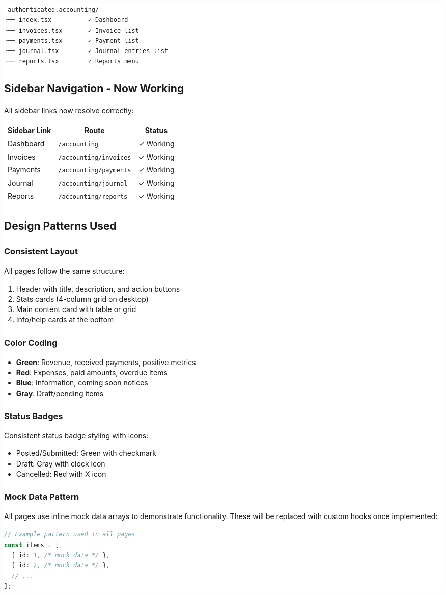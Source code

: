 ```
_authenticated.accounting/
├── index.tsx          ✓ Dashboard
├── invoices.tsx       ✓ Invoice list
├── payments.tsx       ✓ Payment list
├── journal.tsx        ✓ Journal entries list
└── reports.tsx        ✓ Reports menu
```

## Sidebar Navigation - Now Working

All sidebar links now resolve correctly:

| Sidebar Link | Route | Status |
|--------------|-------|--------|
| Dashboard | `/accounting` | ✓ Working |
| Invoices | `/accounting/invoices` | ✓ Working |
| Payments | `/accounting/payments` | ✓ Working |
| Journal | `/accounting/journal` | ✓ Working |
| Reports | `/accounting/reports` | ✓ Working |

## Design Patterns Used

### Consistent Layout
All pages follow the same structure:
1. Header with title, description, and action buttons
2. Stats cards (4-column grid on desktop)
3. Main content card with table or grid
4. Info/help cards at the bottom

### Color Coding
- **Green**: Revenue, received payments, positive metrics
- **Red**: Expenses, paid amounts, overdue items
- **Blue**: Information, coming soon notices
- **Gray**: Draft/pending items

### Status Badges
Consistent status badge styling with icons:
- Posted/Submitted: Green with checkmark
- Draft: Gray with clock icon
- Cancelled: Red with X icon

### Mock Data Pattern
All pages use inline mock data arrays to demonstrate functionality. These will be replaced with custom hooks once implemented:
```typescript
// Example pattern used in all pages
const items = [
  { id: 1, /* mock data */ },
  { id: 2, /* mock data */ },
  // ...
];
```
